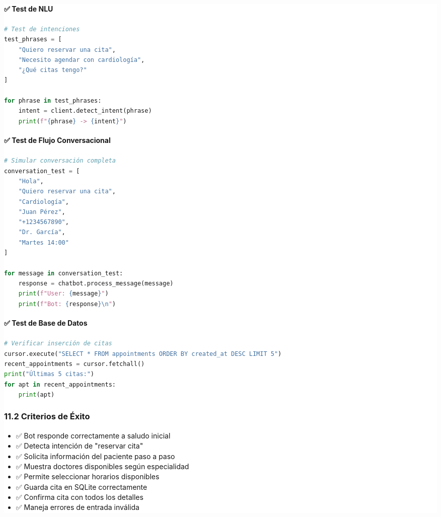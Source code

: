 #### ✅ Test de NLU
```python
# Test de intenciones
test_phrases = [
    "Quiero reservar una cita",
    "Necesito agendar con cardiología", 
    "¿Qué citas tengo?"
]

for phrase in test_phrases:
    intent = client.detect_intent(phrase)
    print(f"{phrase} -> {intent}")
```

#### ✅ Test de Flujo Conversacional
```python
# Simular conversación completa
conversation_test = [
    "Hola",
    "Quiero reservar una cita",
    "Cardiología",
    "Juan Pérez", 
    "+1234567890",
    "Dr. García",
    "Martes 14:00"
]

for message in conversation_test:
    response = chatbot.process_message(message)
    print(f"User: {message}")
    print(f"Bot: {response}\n")
```

#### ✅ Test de Base de Datos
```python
# Verificar inserción de citas
cursor.execute("SELECT * FROM appointments ORDER BY created_at DESC LIMIT 5")
recent_appointments = cursor.fetchall()
print("Últimas 5 citas:")
for apt in recent_appointments:
    print(apt)
```

### 11.2 Criterios de Éxito
- ✅ Bot responde correctamente a saludo inicial
- ✅ Detecta intención de "reservar cita" 
- ✅ Solicita información del paciente paso a paso
- ✅ Muestra doctores disponibles según especialidad
- ✅ Permite seleccionar horarios disponibles
- ✅ Guarda cita en SQLite correctamente
- ✅ Confirma cita con todos los detalles
- ✅ Maneja errores de entrada inválida
